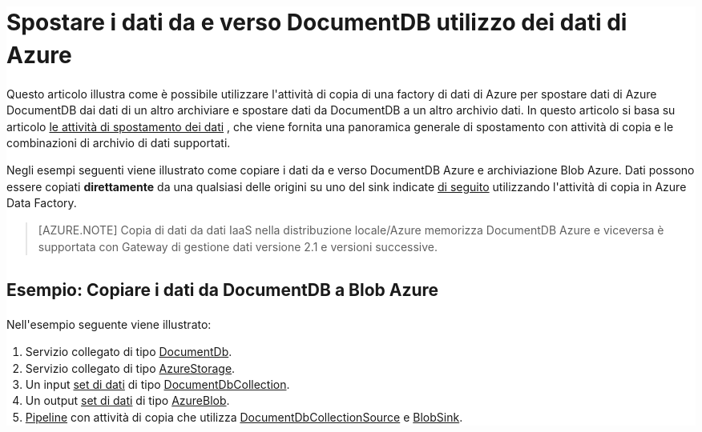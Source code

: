 <properties 
    pageTitle="Spostare i dati da/a DocumentDB | Microsoft Azure" 
    description="Informazioni su come spostare i dati a / dall'insieme di Azure DocumentDB utilizzo dei dati di Azure" 
    services="data-factory, documentdb" 
    documentationCenter="" 
    authors="linda33wj" 
    manager="jhubbard" 
    editor="monicar"/>

<tags 
    ms.service="multiple" 
    ms.workload="data-services" 
    ms.tgt_pltfrm="na" 
    ms.devlang="na" 
    ms.topic="article" 
    ms.date="09/26/2016" 
    ms.author="jingwang"/>

# <a name="move-data-to-and-from-documentdb-using-azure-data-factory"></a>Spostare i dati da e verso DocumentDB utilizzo dei dati di Azure

Questo articolo illustra come è possibile utilizzare l'attività di copia di una factory di dati di Azure per spostare dati di Azure DocumentDB dai dati di un altro archiviare e spostare dati da DocumentDB a un altro archivio dati. In questo articolo si basa su articolo [le attività di spostamento dei dati](data-factory-data-movement-activities.md) , che viene fornita una panoramica generale di spostamento con attività di copia e le combinazioni di archivio di dati supportati.

Negli esempi seguenti viene illustrato come copiare i dati da e verso DocumentDB Azure e archiviazione Blob Azure. Dati possono essere copiati **direttamente** da una qualsiasi delle origini su uno del sink indicate [di seguito](data-factory-data-movement-activities.md#supported-data-stores) utilizzando l'attività di copia in Azure Data Factory.  

> [AZURE.NOTE] Copia di dati da dati IaaS nella distribuzione locale/Azure memorizza DocumentDB Azure e viceversa è supportata con Gateway di gestione dati versione 2.1 e versioni successive.

## <a name="sample-copy-data-from-documentdb-to-azure-blob"></a>Esempio: Copiare i dati da DocumentDB a Blob Azure

Nell'esempio seguente viene illustrato:

1. Servizio collegato di tipo [DocumentDb](#azure-documentdb-linked-service-properties).
2. Servizio collegato di tipo [AzureStorage](data-factory-azure-blob-connector.md#azure-storage-linked-service-properties). 
3. Un input [set di dati](data-factory-create-datasets.md) di tipo [DocumentDbCollection](#azure-documentdb-dataset-type-properties). 
4. Un output [set di dati](data-factory-create-datasets.md) di tipo [AzureBlob](data-factory-azure-blob-connector.md#azure-blob-dataset-type-properties).
4. [Pipeline](data-factory-create-pipelines.md) con attività di copia che utilizza [DocumentDbCollectionSource](#azure-documentdb-copy-activity-type-properties) e [BlobSink](data-factory-azure-blob-connector.md#azure-blob-copy-activity-type-properties).
